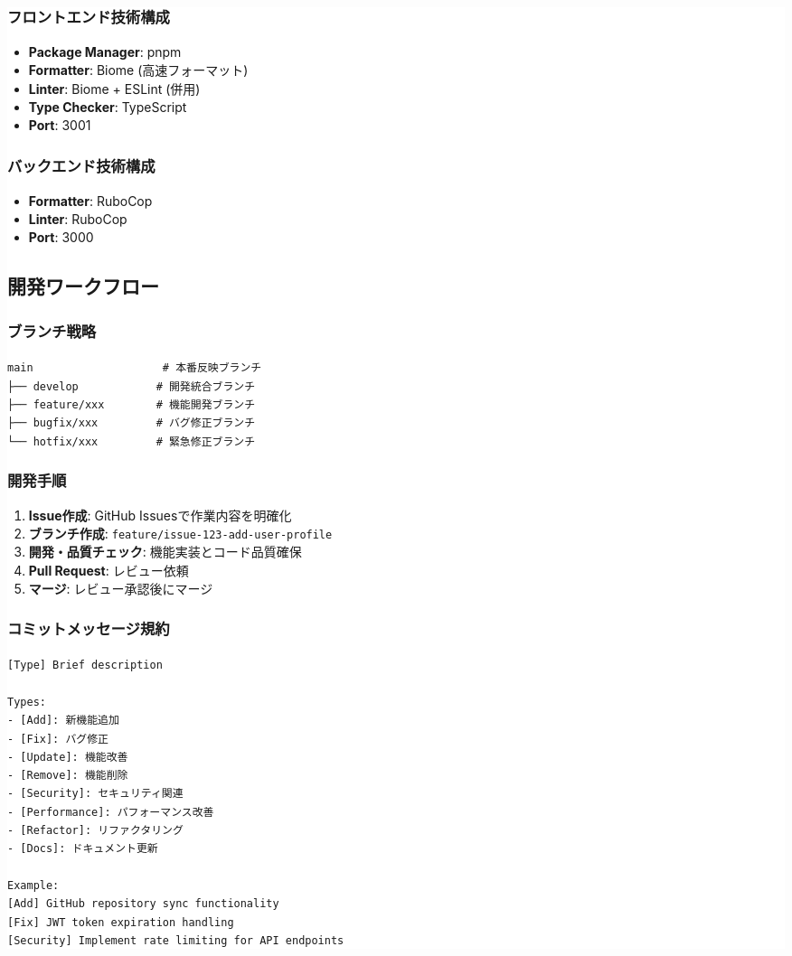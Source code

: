 ### フロントエンド技術構成
- **Package Manager**: pnpm
- **Formatter**: Biome (高速フォーマット)
- **Linter**: Biome + ESLint (併用)
- **Type Checker**: TypeScript
- **Port**: 3001

### バックエンド技術構成
- **Formatter**: RuboCop
- **Linter**: RuboCop
- **Port**: 3000

## 開発ワークフロー

### ブランチ戦略
```
main                    # 本番反映ブランチ
├── develop            # 開発統合ブランチ  
├── feature/xxx        # 機能開発ブランチ
├── bugfix/xxx         # バグ修正ブランチ
└── hotfix/xxx         # 緊急修正ブランチ
```

### 開発手順
1. **Issue作成**: GitHub Issuesで作業内容を明確化
2. **ブランチ作成**: `feature/issue-123-add-user-profile`
3. **開発・品質チェック**: 機能実装とコード品質確保
4. **Pull Request**: レビュー依頼
5. **マージ**: レビュー承認後にマージ

### コミットメッセージ規約
```
[Type] Brief description

Types:
- [Add]: 新機能追加
- [Fix]: バグ修正
- [Update]: 機能改善
- [Remove]: 機能削除
- [Security]: セキュリティ関連
- [Performance]: パフォーマンス改善
- [Refactor]: リファクタリング
- [Docs]: ドキュメント更新

Example:
[Add] GitHub repository sync functionality
[Fix] JWT token expiration handling
[Security] Implement rate limiting for API endpoints
```
